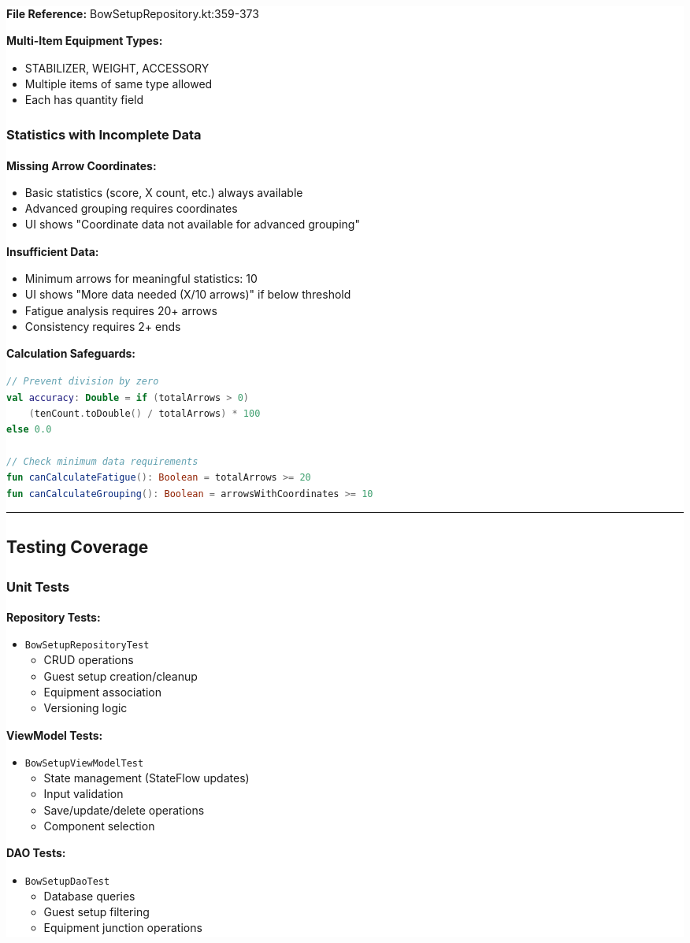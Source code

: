 **File Reference:** BowSetupRepository.kt:359-373

**Multi-Item Equipment Types:**
- STABILIZER, WEIGHT, ACCESSORY
- Multiple items of same type allowed
- Each has quantity field

### Statistics with Incomplete Data

**Missing Arrow Coordinates:**
- Basic statistics (score, X count, etc.) always available
- Advanced grouping requires coordinates
- UI shows "Coordinate data not available for advanced grouping"

**Insufficient Data:**
- Minimum arrows for meaningful statistics: 10
- UI shows "More data needed (X/10 arrows)" if below threshold
- Fatigue analysis requires 20+ arrows
- Consistency requires 2+ ends

**Calculation Safeguards:**
```kotlin
// Prevent division by zero
val accuracy: Double = if (totalArrows > 0) 
    (tenCount.toDouble() / totalArrows) * 100 
else 0.0

// Check minimum data requirements
fun canCalculateFatigue(): Boolean = totalArrows >= 20
fun canCalculateGrouping(): Boolean = arrowsWithCoordinates >= 10
```

---

## Testing Coverage

### Unit Tests

**Repository Tests:**
- `BowSetupRepositoryTest`
  - CRUD operations
  - Guest setup creation/cleanup
  - Equipment association
  - Versioning logic

**ViewModel Tests:**
- `BowSetupViewModelTest`
  - State management (StateFlow updates)
  - Input validation
  - Save/update/delete operations
  - Component selection

**DAO Tests:**
- `BowSetupDaoTest`
  - Database queries
  - Guest setup filtering
  - Equipment junction operations
